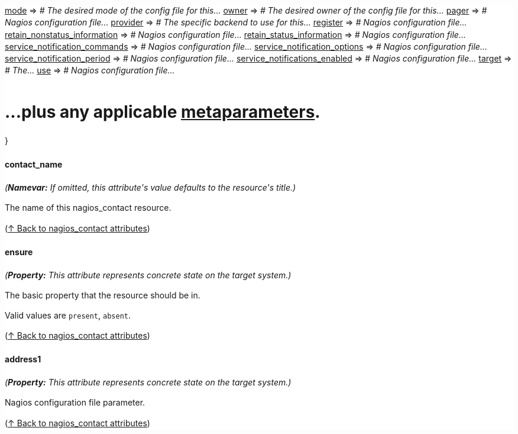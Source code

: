   <a href="#nagios_contact-attribute-mode">mode</a>                          =&gt; <em># The desired mode of the config file for this...</em>
  <a href="#nagios_contact-attribute-owner">owner</a>                         =&gt; <em># The desired owner of the config file for this...</em>
  <a href="#nagios_contact-attribute-pager">pager</a>                         =&gt; <em># Nagios configuration file...</em>
  <a href="#nagios_contact-attribute-provider">provider</a>                      =&gt; <em># The specific backend to use for this...</em>
  <a href="#nagios_contact-attribute-register">register</a>                      =&gt; <em># Nagios configuration file...</em>
  <a href="#nagios_contact-attribute-retain_nonstatus_information">retain_nonstatus_information</a>  =&gt; <em># Nagios configuration file...</em>
  <a href="#nagios_contact-attribute-retain_status_information">retain_status_information</a>     =&gt; <em># Nagios configuration file...</em>
  <a href="#nagios_contact-attribute-service_notification_commands">service_notification_commands</a> =&gt; <em># Nagios configuration file...</em>
  <a href="#nagios_contact-attribute-service_notification_options">service_notification_options</a>  =&gt; <em># Nagios configuration file...</em>
  <a href="#nagios_contact-attribute-service_notification_period">service_notification_period</a>   =&gt; <em># Nagios configuration file...</em>
  <a href="#nagios_contact-attribute-service_notifications_enabled">service_notifications_enabled</a> =&gt; <em># Nagios configuration file...</em>
  <a href="#nagios_contact-attribute-target">target</a>                        =&gt; <em># The...</em>
  <a href="#nagios_contact-attribute-use">use</a>                           =&gt; <em># Nagios configuration file...</em>
  # ...plus any applicable <a href="{{puppet}}/metaparameter.html">metaparameters</a>.
}</code></pre>

<h4 id="nagios_contact-attribute-contact_name">contact_name</h4>

_(**Namevar:** If omitted, this attribute's value defaults to the resource's title.)_

The name of this nagios_contact resource.

([↑ Back to nagios_contact attributes](#nagios_contact-attributes))

<h4 id="nagios_contact-attribute-ensure">ensure</h4>

_(**Property:** This attribute represents concrete state on the target system.)_

The basic property that the resource should be in.

Valid values are `present`, `absent`.

([↑ Back to nagios_contact attributes](#nagios_contact-attributes))

<h4 id="nagios_contact-attribute-address1">address1</h4>

_(**Property:** This attribute represents concrete state on the target system.)_

Nagios configuration file parameter.

([↑ Back to nagios_contact attributes](#nagios_contact-attributes))
